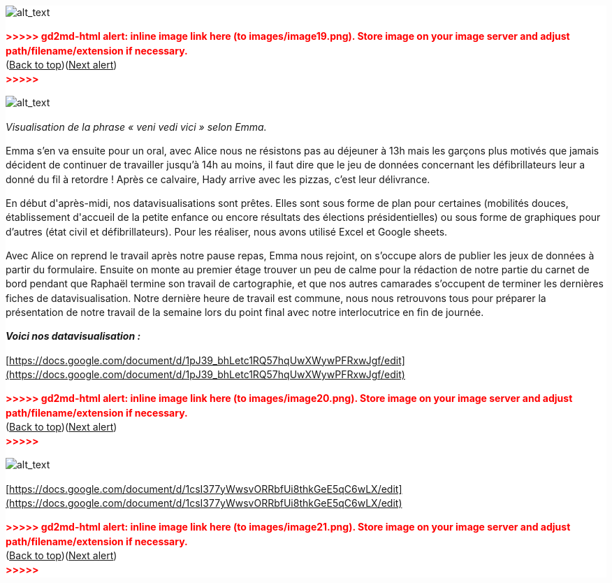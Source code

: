 ![alt_text](images/image18.png "image_tooltip")


<p id="gdcalert19" ><span style="color: red; font-weight: bold">>>>>>  gd2md-html alert: inline image link here (to images/image19.png). Store image on your image server and adjust path/filename/extension if necessary. </span><br>(<a href="#">Back to top</a>)(<a href="#gdcalert20">Next alert</a>)<br><span style="color: red; font-weight: bold">>>>>> </span></p>


![alt_text](images/image19.png "image_tooltip")


_Visualisation de la phrase « veni vedi vici » selon Emma._


Emma s’en va ensuite pour un oral, avec Alice nous ne résistons pas au déjeuner à 13h mais les garçons plus motivés que jamais décident de continuer de travailler jusqu’à 14h au moins, il faut dire que le jeu de données concernant les défibrillateurs leur a donné du fil à retordre ! Après ce calvaire, Hady arrive avec les pizzas, c’est leur délivrance. 


En début d'après-midi, nos datavisualisations sont prêtes. Elles sont sous forme de plan pour certaines (mobilités douces, établissement d'accueil de la petite enfance ou encore résultats des élections présidentielles) ou sous forme de graphiques pour d’autres (état civil et défibrillateurs). Pour les réaliser, nous avons utilisé Excel et Google sheets. 


Avec Alice on reprend le travail après notre pause repas, Emma nous rejoint, on s’occupe alors de publier les jeux de données à partir du formulaire. Ensuite on monte au premier étage trouver un peu de calme pour la rédaction de notre partie du carnet de bord pendant que Raphaël termine son travail de cartographie, et que nos autres camarades s’occupent de terminer les dernières fiches de datavisualisation. Notre dernière heure de travail est commune, nous nous retrouvons tous pour préparer la présentation de notre travail de la semaine lors du point final avec notre interlocutrice en fin de journée. 


**_Voici nos datavisualisation :_**


[https://docs.google.com/document/d/1pJ39_bhLetc1RQ57hqUwXWywPFRxwJgf/edit](https://docs.google.com/document/d/1pJ39_bhLetc1RQ57hqUwXWywPFRxwJgf/edit)


    

<p id="gdcalert20" ><span style="color: red; font-weight: bold">>>>>>  gd2md-html alert: inline image link here (to images/image20.png). Store image on your image server and adjust path/filename/extension if necessary. </span><br>(<a href="#">Back to top</a>)(<a href="#gdcalert21">Next alert</a>)<br><span style="color: red; font-weight: bold">>>>>> </span></p>


![alt_text](images/image20.png "image_tooltip")



[https://docs.google.com/document/d/1csI377yWwsvORRbfUi8thkGeE5qC6wLX/edit](https://docs.google.com/document/d/1csI377yWwsvORRbfUi8thkGeE5qC6wLX/edit)



<p id="gdcalert21" ><span style="color: red; font-weight: bold">>>>>>  gd2md-html alert: inline image link here (to images/image21.png). Store image on your image server and adjust path/filename/extension if necessary. </span><br>(<a href="#">Back to top</a>)(<a href="#gdcalert22">Next alert</a>)<br><span style="color: red; font-weight: bold">>>>>> </span></p>

